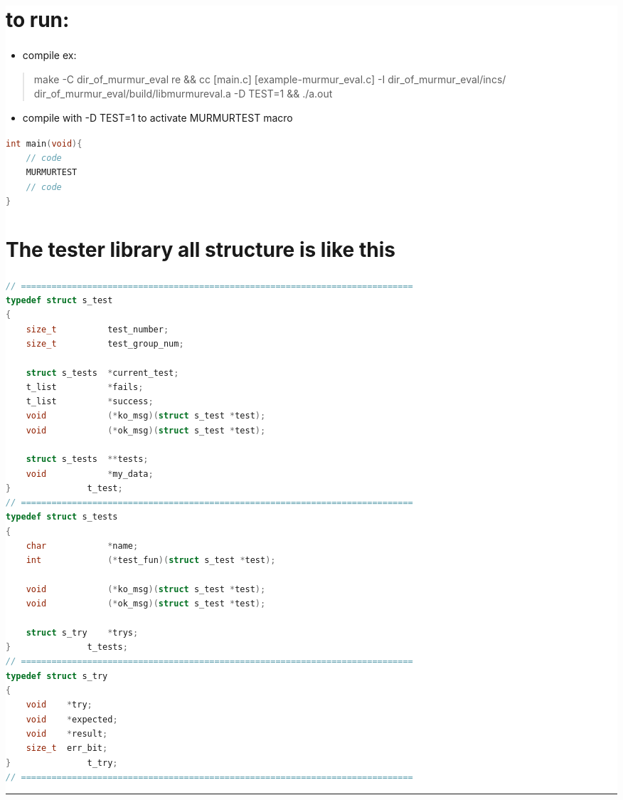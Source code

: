 # to run:

- compile ex:

> make -C dir_of_murmur_eval re && cc [main.c] [example-murmur_eval.c] -I dir_of_murmur_eval/incs/ dir_of_murmur_eval/build/libmurmureval.a -D TEST=1 && ./a.out

- compile with -D TEST=1 to activate MURMURTEST macro

```c
int main(void){
	// code
	MURMURTEST
	// code
}
```


# The tester library all structure is like this
```c
// =============================================================================
typedef struct s_test
{
	size_t			test_number;
	size_t			test_group_num;

	struct s_tests	*current_test;
	t_list			*fails;
	t_list			*success;
	void			(*ko_msg)(struct s_test *test);
	void			(*ok_msg)(struct s_test *test);

	struct s_tests	**tests;
	void			*my_data;
}				t_test;
// =============================================================================
typedef struct s_tests
{
	char			*name;
	int				(*test_fun)(struct s_test *test);

	void			(*ko_msg)(struct s_test *test);
	void			(*ok_msg)(struct s_test *test);

	struct s_try	*trys;
}				t_tests;
// =============================================================================
typedef struct s_try
{
	void	*try;
	void	*expected;
	void	*result;
	size_t	err_bit;
}				t_try;
// =============================================================================
```

---